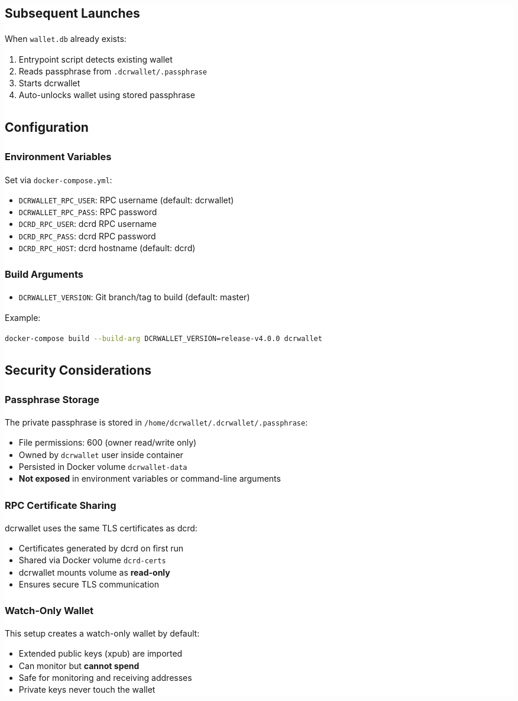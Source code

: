 ## Subsequent Launches

When `wallet.db` already exists:

1. Entrypoint script detects existing wallet
2. Reads passphrase from `.dcrwallet/.passphrase`
3. Starts dcrwallet
4. Auto-unlocks wallet using stored passphrase

## Configuration

### Environment Variables

Set via `docker-compose.yml`:

- `DCRWALLET_RPC_USER`: RPC username (default: dcrwallet)
- `DCRWALLET_RPC_PASS`: RPC password
- `DCRD_RPC_USER`: dcrd RPC username
- `DCRD_RPC_PASS`: dcrd RPC password
- `DCRD_RPC_HOST`: dcrd hostname (default: dcrd)

### Build Arguments

- `DCRWALLET_VERSION`: Git branch/tag to build (default: master)

Example:
```bash
docker-compose build --build-arg DCRWALLET_VERSION=release-v4.0.0 dcrwallet
```

## Security Considerations

### Passphrase Storage

The private passphrase is stored in `/home/dcrwallet/.dcrwallet/.passphrase`:
- File permissions: 600 (owner read/write only)
- Owned by `dcrwallet` user inside container
- Persisted in Docker volume `dcrwallet-data`
- **Not exposed** in environment variables or command-line arguments

### RPC Certificate Sharing

dcrwallet uses the same TLS certificates as dcrd:
- Certificates generated by dcrd on first run
- Shared via Docker volume `dcrd-certs`
- dcrwallet mounts volume as **read-only**
- Ensures secure TLS communication

### Watch-Only Wallet

This setup creates a watch-only wallet by default:
- Extended public keys (xpub) are imported
- Can monitor but **cannot spend**
- Safe for monitoring and receiving addresses
- Private keys never touch the wallet
